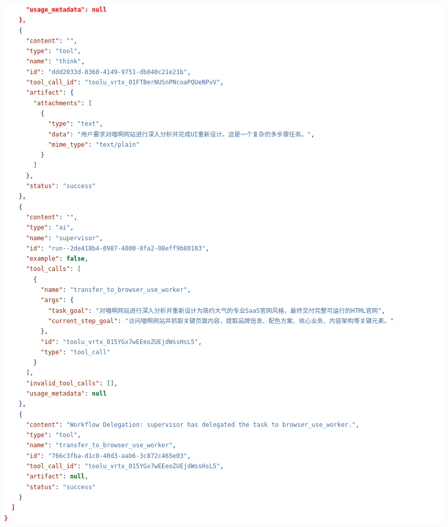 ```json
      "usage_metadata": null
    },
    {
      "content": "",
      "type": "tool",
      "name": "think",
      "id": "ddd2033d-0360-4149-9751-db840c21e21b",
      "tool_call_id": "toolu_vrtx_01FTBerNUSnPNcoaPQUeNPvV",
      "artifact": {
        "attachments": [
          {
            "type": "text",
            "data": "用户要求对喵啊网站进行深入分析并完成UI重新设计。这是一个复杂的多步骤任务。",
            "mime_type": "text/plain"
          }
        ]
      },
      "status": "success"
    },
    {
      "content": "",
      "type": "ai",
      "name": "supervisor",
      "id": "run--2de418b4-0987-4800-8fa2-08eff9b80103",
      "example": false,
      "tool_calls": [
        {
          "name": "transfer_to_browser_use_worker",
          "args": {
            "task_goal": "对喵啊网站进行深入分析并重新设计为简约大气的专业SaaS官网风格，最终交付完整可运行的HTML官网",
            "current_step_goal": "访问喵啊网站并抓取关键页面内容，提取品牌信息、配色方案、核心业务、内容架构等关键元素。"
          },
          "id": "toolu_vrtx_015YGx7wEEeoZUEjdWssHsL5",
          "type": "tool_call"
        }
      ],
      "invalid_tool_calls": [],
      "usage_metadata": null
    },
    {
      "content": "Workflow Delegation: supervisor has delegated the task to browser_use_worker.",
      "type": "tool",
      "name": "transfer_to_browser_use_worker",
      "id": "766c3fba-d1c0-40d3-aab6-3c872c465e03",
      "tool_call_id": "toolu_vrtx_015YGx7wEEeoZUEjdWssHsL5",
      "artifact": null,
      "status": "success"
    }
  ]
}
```
